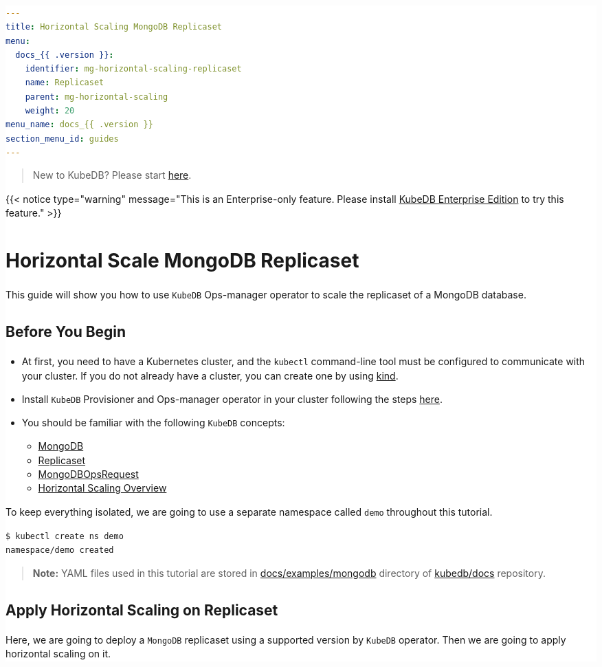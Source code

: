 ```yaml
---
title: Horizontal Scaling MongoDB Replicaset
menu:
  docs_{{ .version }}:
    identifier: mg-horizontal-scaling-replicaset
    name: Replicaset
    parent: mg-horizontal-scaling
    weight: 20
menu_name: docs_{{ .version }}
section_menu_id: guides
---
```


> New to KubeDB? Please start [here](/docs/README.md).

{{< notice type="warning" message="This is an Enterprise-only feature. Please install [KubeDB Enterprise Edition](/docs/setup/install/enterprise.md) to try this feature." >}}

# Horizontal Scale MongoDB Replicaset

This guide will show you how to use `KubeDB` Ops-manager operator to scale the replicaset of a MongoDB database.

## Before You Begin

- At first, you need to have a Kubernetes cluster, and the `kubectl` command-line tool must be configured to communicate with your cluster. If you do not already have a cluster, you can create one by using [kind](https://kind.sigs.k8s.io/docs/user/quick-start/).

- Install `KubeDB` Provisioner and Ops-manager operator in your cluster following the steps [here](/docs/setup/README.md).

- You should be familiar with the following `KubeDB` concepts:
  - [MongoDB](/docs/guides/mongodb/concepts/mongodb.md)
  - [Replicaset](/docs/guides/mongodb/clustering/replicaset.md) 
  - [MongoDBOpsRequest](/docs/guides/mongodb/concepts/opsrequest.md)
  - [Horizontal Scaling Overview](/docs/guides/mongodb/scaling/horizontal-scaling/overview.md)

To keep everything isolated, we are going to use a separate namespace called `demo` throughout this tutorial.

```bash
$ kubectl create ns demo
namespace/demo created
```

> **Note:** YAML files used in this tutorial are stored in [docs/examples/mongodb](/docs/examples/mongodb) directory of [kubedb/docs](https://github.com/kubedb/docs) repository.

## Apply Horizontal Scaling on Replicaset

Here, we are going to deploy a  `MongoDB` replicaset using a supported version by `KubeDB` operator. Then we are going to apply horizontal scaling on it.
